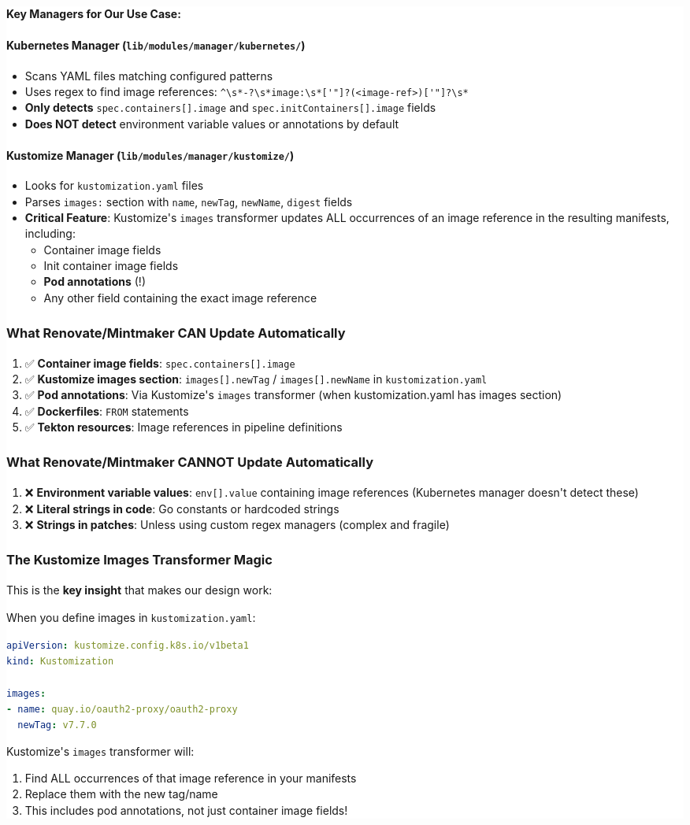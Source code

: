 **Key Managers for Our Use Case:**

#### Kubernetes Manager (`lib/modules/manager/kubernetes/`)
- Scans YAML files matching configured patterns
- Uses regex to find image references: `^\s*-?\s*image:\s*['"]?(<image-ref>)['"]?\s*`
- **Only detects** `spec.containers[].image` and `spec.initContainers[].image` fields
- **Does NOT detect** environment variable values or annotations by default

#### Kustomize Manager (`lib/modules/manager/kustomize/`)
- Looks for `kustomization.yaml` files
- Parses `images:` section with `name`, `newTag`, `newName`, `digest` fields
- **Critical Feature**: Kustomize's `images` transformer updates ALL occurrences of an image reference in the resulting manifests, including:
  - Container image fields
  - Init container image fields  
  - **Pod annotations** (!)
  - Any other field containing the exact image reference

### What Renovate/Mintmaker CAN Update Automatically

1. ✅ **Container image fields**: `spec.containers[].image`
2. ✅ **Kustomize images section**: `images[].newTag` / `images[].newName` in `kustomization.yaml`
3. ✅ **Pod annotations**: Via Kustomize's `images` transformer (when kustomization.yaml has images section)
4. ✅ **Dockerfiles**: `FROM` statements
5. ✅ **Tekton resources**: Image references in pipeline definitions

### What Renovate/Mintmaker CANNOT Update Automatically

1. ❌ **Environment variable values**: `env[].value` containing image references (Kubernetes manager doesn't detect these)
2. ❌ **Literal strings in code**: Go constants or hardcoded strings
3. ❌ **Strings in patches**: Unless using custom regex managers (complex and fragile)

### The Kustomize Images Transformer Magic

This is the **key insight** that makes our design work:

When you define images in `kustomization.yaml`:

```yaml
apiVersion: kustomize.config.k8s.io/v1beta1
kind: Kustomization

images:
- name: quay.io/oauth2-proxy/oauth2-proxy
  newTag: v7.7.0
```

Kustomize's `images` transformer will:
1. Find ALL occurrences of that image reference in your manifests
2. Replace them with the new tag/name
3. This includes pod annotations, not just container image fields!
